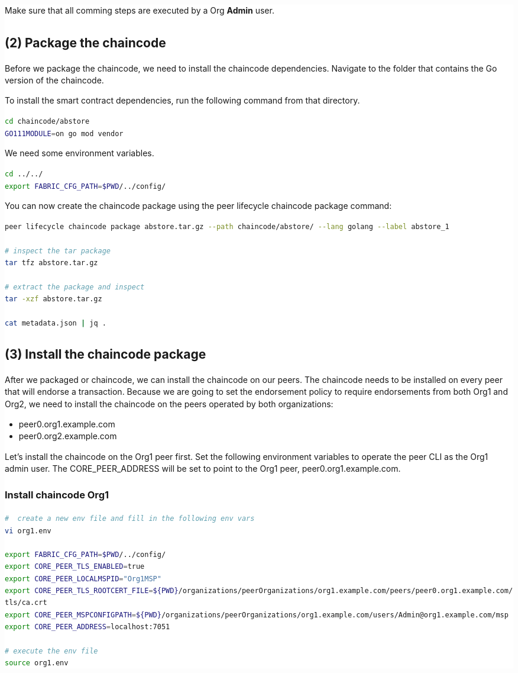 Make sure that all comming steps are executed by a Org **Admin** user.

## (2) Package the chaincode
Before we package the chaincode, we need to install the chaincode dependencies. Navigate to the folder that contains the Go version of the chaincode.

To install the smart contract dependencies, run the following command from that directory.

```bash
cd chaincode/abstore
GO111MODULE=on go mod vendor
```

We need some environment variables.
```bash 
cd ../../
export FABRIC_CFG_PATH=$PWD/../config/
```

You can now create the chaincode package using the peer lifecycle chaincode package command:

```bash 
peer lifecycle chaincode package abstore.tar.gz --path chaincode/abstore/ --lang golang --label abstore_1

# inspect the tar package
tar tfz abstore.tar.gz

# extract the package and inspect
tar -xzf abstore.tar.gz

cat metadata.json | jq .
```

## (3) Install the chaincode package
After we packaged or chaincode, we can install the chaincode on our peers. The chaincode needs to be installed on every peer that will endorse a transaction. Because we are going to set the endorsement policy to require endorsements from both Org1 and Org2, we need to install the chaincode on the peers operated by both organizations:

- peer0.org1.example.com
- peer0.org2.example.com

Let’s install the chaincode on the Org1 peer first. Set the following environment variables to operate the peer CLI as the Org1 admin user. The CORE_PEER_ADDRESS will be set to point to the Org1 peer, peer0.org1.example.com.

### Install chaincode Org1
```bash 
#  create a new env file and fill in the following env vars
vi org1.env

export FABRIC_CFG_PATH=$PWD/../config/
export CORE_PEER_TLS_ENABLED=true
export CORE_PEER_LOCALMSPID="Org1MSP"
export CORE_PEER_TLS_ROOTCERT_FILE=${PWD}/organizations/peerOrganizations/org1.example.com/peers/peer0.org1.example.com/tls/ca.crt
export CORE_PEER_MSPCONFIGPATH=${PWD}/organizations/peerOrganizations/org1.example.com/users/Admin@org1.example.com/msp
export CORE_PEER_ADDRESS=localhost:7051

# execute the env file
source org1.env
```

